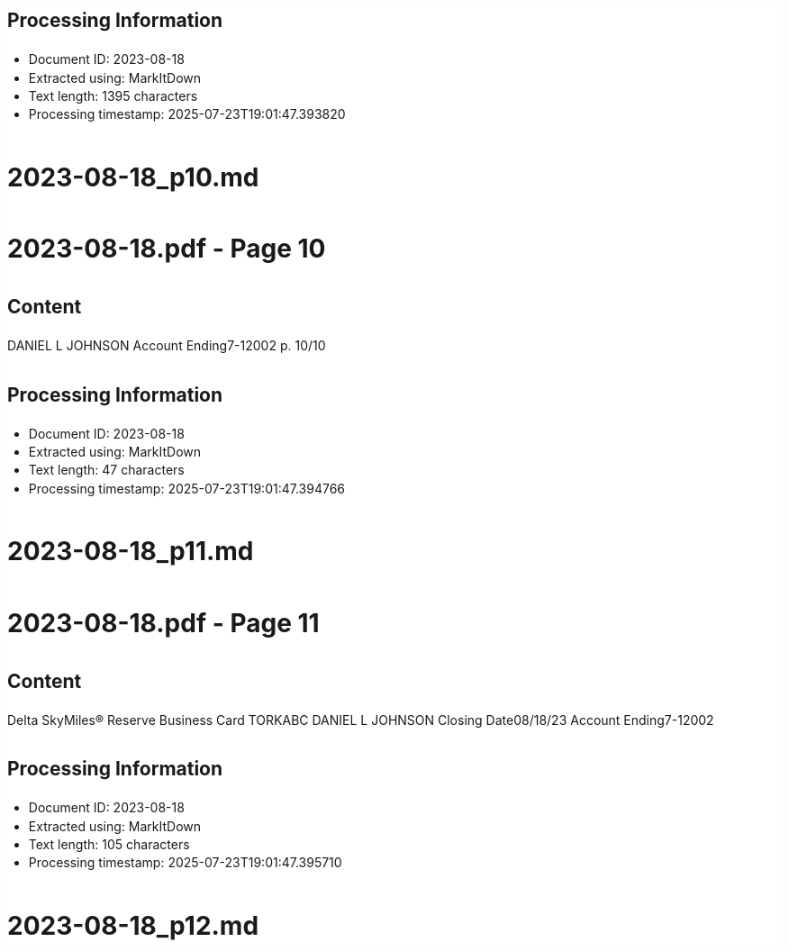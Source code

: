 ## Processing Information
- Document ID: 2023-08-18
- Extracted using: MarkItDown
- Text length: 1395 characters
- Processing timestamp: 2025-07-23T19:01:47.393820


# 2023-08-18_p10.md



# 2023-08-18.pdf - Page 10

## Content
DANIEL L JOHNSON Account Ending7-12002 p. 10/10

## Processing Information
- Document ID: 2023-08-18
- Extracted using: MarkItDown
- Text length: 47 characters
- Processing timestamp: 2025-07-23T19:01:47.394766


# 2023-08-18_p11.md



# 2023-08-18.pdf - Page 11

## Content
Delta SkyMiles® Reserve Business Card
TORKABC
DANIEL L JOHNSON
Closing Date08/18/23 Account Ending7-12002

## Processing Information
- Document ID: 2023-08-18
- Extracted using: MarkItDown
- Text length: 105 characters
- Processing timestamp: 2025-07-23T19:01:47.395710


# 2023-08-18_p12.md


